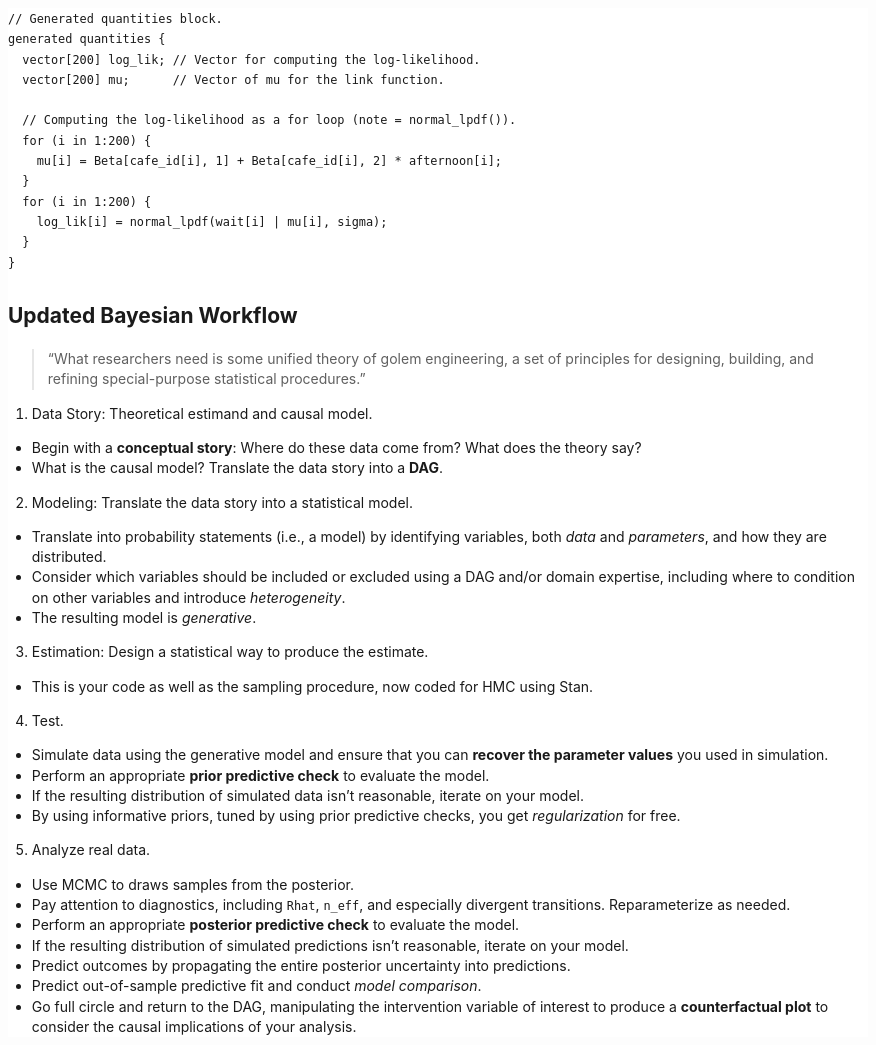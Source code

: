     // Generated quantities block.
    generated quantities {
      vector[200] log_lik; // Vector for computing the log-likelihood.
      vector[200] mu;      // Vector of mu for the link function.
      
      // Computing the log-likelihood as a for loop (note = normal_lpdf()).
      for (i in 1:200) {
        mu[i] = Beta[cafe_id[i], 1] + Beta[cafe_id[i], 2] * afternoon[i];
      }
      for (i in 1:200) {
        log_lik[i] = normal_lpdf(wait[i] | mu[i], sigma);
      }
    }

## Updated Bayesian Workflow

> “What researchers need is some unified theory of golem engineering, a
> set of principles for designing, building, and refining
> special-purpose statistical procedures.”

1.  Data Story: Theoretical estimand and causal model.

- Begin with a **conceptual story**: Where do these data come from? What
  does the theory say?
- What is the causal model? Translate the data story into a **DAG**.

2.  Modeling: Translate the data story into a statistical model.

- Translate into probability statements (i.e., a model) by identifying
  variables, both *data* and *parameters*, and how they are distributed.
- Consider which variables should be included or excluded using a DAG
  and/or domain expertise, including where to condition on other
  variables and introduce *heterogeneity*.
- The resulting model is *generative*.

3.  Estimation: Design a statistical way to produce the estimate.

- This is your code as well as the sampling procedure, now coded for HMC
  using Stan.

4.  Test.

- Simulate data using the generative model and ensure that you can
  **recover the parameter values** you used in simulation.
- Perform an appropriate **prior predictive check** to evaluate the
  model.
- If the resulting distribution of simulated data isn’t reasonable,
  iterate on your model.
- By using informative priors, tuned by using prior predictive checks,
  you get *regularization* for free.

5.  Analyze real data.

- Use MCMC to draws samples from the posterior.
- Pay attention to diagnostics, including `Rhat`, `n_eff`, and
  especially divergent transitions. Reparameterize as needed.
- Perform an appropriate **posterior predictive check** to evaluate the
  model.
- If the resulting distribution of simulated predictions isn’t
  reasonable, iterate on your model.
- Predict outcomes by propagating the entire posterior uncertainty into
  predictions.
- Predict out-of-sample predictive fit and conduct *model comparison*.
- Go full circle and return to the DAG, manipulating the intervention
  variable of interest to produce a **counterfactual plot** to consider
  the causal implications of your analysis.
